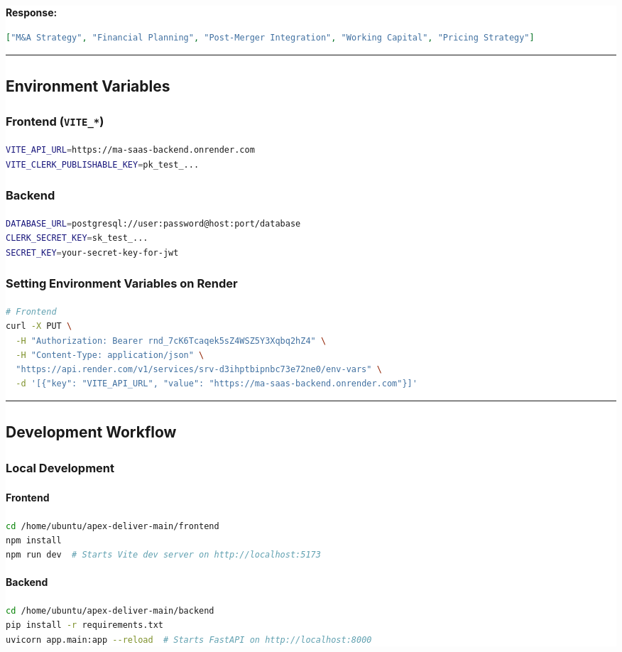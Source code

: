 **Response:**
```json
["M&A Strategy", "Financial Planning", "Post-Merger Integration", "Working Capital", "Pricing Strategy"]
```

---

## Environment Variables

### Frontend (`VITE_*`)
```bash
VITE_API_URL=https://ma-saas-backend.onrender.com
VITE_CLERK_PUBLISHABLE_KEY=pk_test_...
```

### Backend
```bash
DATABASE_URL=postgresql://user:password@host:port/database
CLERK_SECRET_KEY=sk_test_...
SECRET_KEY=your-secret-key-for-jwt
```

### Setting Environment Variables on Render
```bash
# Frontend
curl -X PUT \
  -H "Authorization: Bearer rnd_7cK6Tcaqek5sZ4WSZ5Y3Xqbq2hZ4" \
  -H "Content-Type: application/json" \
  "https://api.render.com/v1/services/srv-d3ihptbipnbc73e72ne0/env-vars" \
  -d '[{"key": "VITE_API_URL", "value": "https://ma-saas-backend.onrender.com"}]'
```

---

## Development Workflow

### Local Development

#### Frontend
```bash
cd /home/ubuntu/apex-deliver-main/frontend
npm install
npm run dev  # Starts Vite dev server on http://localhost:5173
```

#### Backend
```bash
cd /home/ubuntu/apex-deliver-main/backend
pip install -r requirements.txt
uvicorn app.main:app --reload  # Starts FastAPI on http://localhost:8000
```
